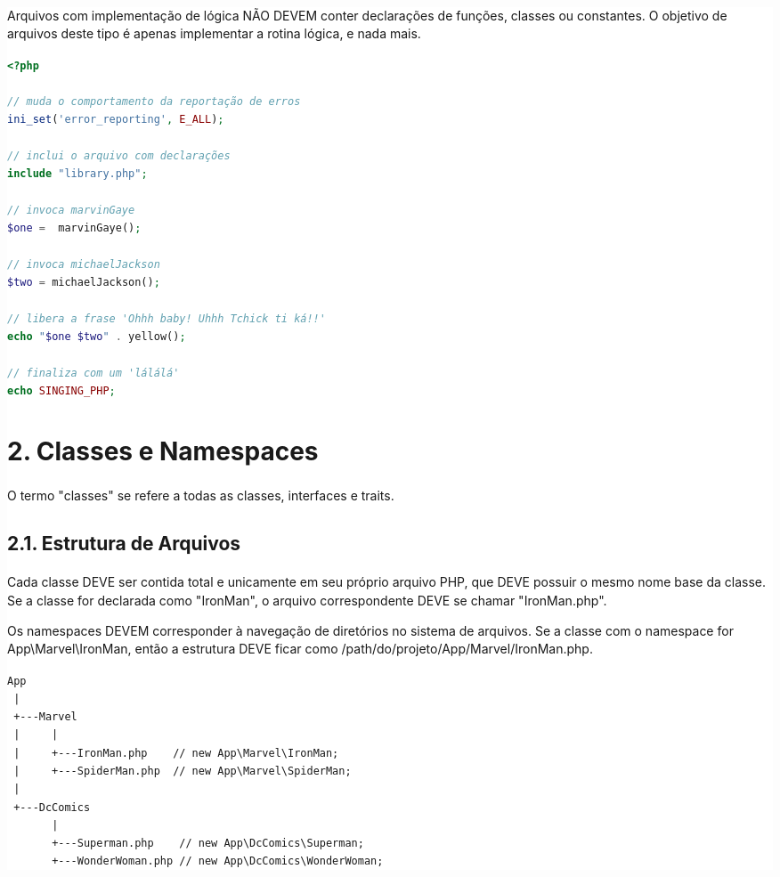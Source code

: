 Arquivos com implementação de lógica NÃO DEVEM conter declarações de funções, classes ou constantes. O objetivo de arquivos deste tipo é apenas implementar a rotina lógica, e nada mais.

```php
<?php

// muda o comportamento da reportação de erros
ini_set('error_reporting', E_ALL);

// inclui o arquivo com declarações
include "library.php";

// invoca marvinGaye
$one =  marvinGaye();

// invoca michaelJackson
$two = michaelJackson();

// libera a frase 'Ohhh baby! Uhhh Tchick ti ká!!'
echo "$one $two" . yellow();

// finaliza com um 'lálálá'
echo SINGING_PHP;

```


# 2. Classes e Namespaces

O termo "classes" se refere a todas as classes, interfaces e traits.

## 2.1. Estrutura de Arquivos

Cada classe DEVE ser contida total e unicamente em seu próprio arquivo PHP, que DEVE possuir o mesmo nome base da classe. Se a classe for declarada como "IronMan", o arquivo correspondente DEVE se chamar "IronMan.php".

Os namespaces DEVEM corresponder à navegação de diretórios no sistema de arquivos. Se a classe com o namespace for App\Marvel\IronMan, então a estrutura DEVE ficar como /path/do/projeto/App/Marvel/IronMan.php.

```
App
 |
 +---Marvel
 |     |
 |     +---IronMan.php    // new App\Marvel\IronMan;
 |     +---SpiderMan.php  // new App\Marvel\SpiderMan;
 |
 +---DcComics
       |
       +---Superman.php    // new App\DcComics\Superman;
       +---WonderWoman.php // new App\DcComics\WonderWoman;
```
